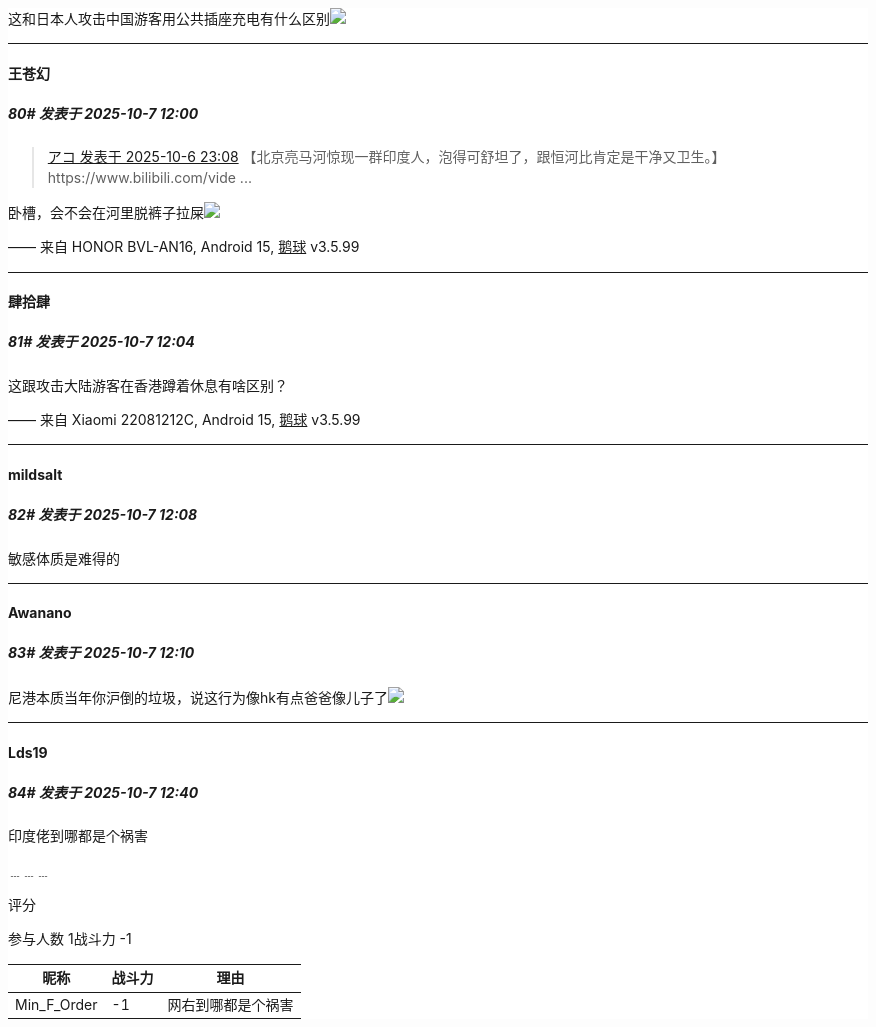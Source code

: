 这和日本人攻击中国游客用公共插座充电有什么区别<img src="https://static.stage1st.com/image/smiley/face2017/067.png" referrerpolicy="no-referrer">


*****

####  王苍幻  
##### 80#       发表于 2025-10-7 12:00

<blockquote><a href="httphttps://stage1st.com/2b/forum.php?mod=redirect&amp;goto=findpost&amp;pid=68534913&amp;ptid=2263808" target="_blank">アコ 发表于 2025-10-6 23:08</a>
【北京亮马河惊现一群印度人，泡得可舒坦了，跟恒河比肯定是干净又卫生。】 https://www.bilibili.com/vide ...</blockquote>
卧槽，会不会在河里脱裤子拉屎<img src="https://static.stage1st.com/image/smiley/face2017/087.gif" referrerpolicy="no-referrer">

—— 来自 HONOR BVL-AN16, Android 15, [鹅球](https://www.pgyer.com/GcUxKd4w) v3.5.99


*****

####  肆拾肆  
##### 81#       发表于 2025-10-7 12:04

这跟攻击大陆游客在香港蹲着休息有啥区别？

—— 来自 Xiaomi 22081212C, Android 15, [鹅球](https://www.pgyer.com/GcUxKd4w) v3.5.99

*****

####  mildsalt  
##### 82#       发表于 2025-10-7 12:08

敏感体质是难得的


*****

####  Awanano  
##### 83#       发表于 2025-10-7 12:10

尼港本质当年你沪倒的垃圾，说这行为像hk有点爸爸像儿子了<img src="https://static.stage1st.com/image/smiley/face2017/067.png" referrerpolicy="no-referrer">


*****

####  Lds19  
##### 84#       发表于 2025-10-7 12:40

印度佬到哪都是个祸害

﹍﹍﹍

评分

 参与人数 1战斗力 -1

|昵称|战斗力|理由|
|----|---|---|
| Min_F_Order|-1|网右到哪都是个祸害|
